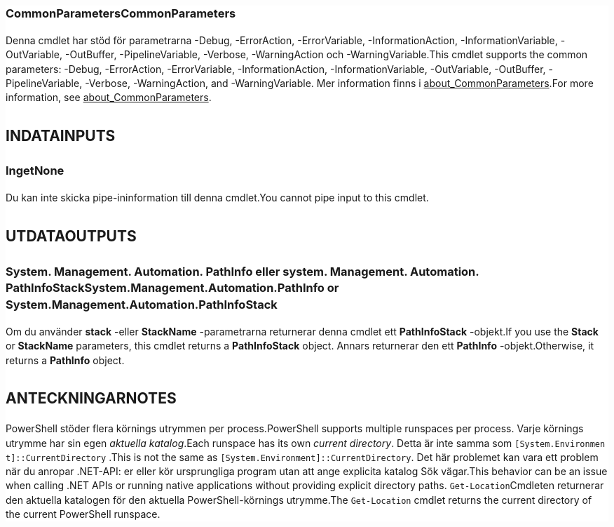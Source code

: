 ### <span data-ttu-id="5c6b7-154">CommonParameters</span><span class="sxs-lookup"><span data-stu-id="5c6b7-154">CommonParameters</span></span>

<span data-ttu-id="5c6b7-155">Denna cmdlet har stöd för parametrarna -Debug, -ErrorAction, -ErrorVariable, -InformationAction, -InformationVariable, -OutVariable, -OutBuffer, -PipelineVariable, -Verbose, -WarningAction och -WarningVariable.</span><span class="sxs-lookup"><span data-stu-id="5c6b7-155">This cmdlet supports the common parameters: -Debug, -ErrorAction, -ErrorVariable, -InformationAction, -InformationVariable, -OutVariable, -OutBuffer, -PipelineVariable, -Verbose, -WarningAction, and -WarningVariable.</span></span> <span data-ttu-id="5c6b7-156">Mer information finns i [about_CommonParameters](https://go.microsoft.com/fwlink/?LinkID=113216).</span><span class="sxs-lookup"><span data-stu-id="5c6b7-156">For more information, see [about_CommonParameters](https://go.microsoft.com/fwlink/?LinkID=113216).</span></span>

## <span data-ttu-id="5c6b7-157">INDATA</span><span class="sxs-lookup"><span data-stu-id="5c6b7-157">INPUTS</span></span>

### <span data-ttu-id="5c6b7-158">Inget</span><span class="sxs-lookup"><span data-stu-id="5c6b7-158">None</span></span>

<span data-ttu-id="5c6b7-159">Du kan inte skicka pipe-ininformation till denna cmdlet.</span><span class="sxs-lookup"><span data-stu-id="5c6b7-159">You cannot pipe input to this cmdlet.</span></span>

## <span data-ttu-id="5c6b7-160">UTDATA</span><span class="sxs-lookup"><span data-stu-id="5c6b7-160">OUTPUTS</span></span>

### <span data-ttu-id="5c6b7-161">System. Management. Automation. PathInfo eller system. Management. Automation. PathInfoStack</span><span class="sxs-lookup"><span data-stu-id="5c6b7-161">System.Management.Automation.PathInfo or System.Management.Automation.PathInfoStack</span></span>

<span data-ttu-id="5c6b7-162">Om du använder **stack** -eller **StackName** -parametrarna returnerar denna cmdlet ett **PathInfoStack** -objekt.</span><span class="sxs-lookup"><span data-stu-id="5c6b7-162">If you use the **Stack** or **StackName** parameters, this cmdlet returns a **PathInfoStack** object.</span></span> <span data-ttu-id="5c6b7-163">Annars returnerar den ett **PathInfo** -objekt.</span><span class="sxs-lookup"><span data-stu-id="5c6b7-163">Otherwise, it returns a **PathInfo** object.</span></span>

## <span data-ttu-id="5c6b7-164">ANTECKNINGAR</span><span class="sxs-lookup"><span data-stu-id="5c6b7-164">NOTES</span></span>

<span data-ttu-id="5c6b7-165">PowerShell stöder flera körnings utrymmen per process.</span><span class="sxs-lookup"><span data-stu-id="5c6b7-165">PowerShell supports multiple runspaces per process.</span></span> <span data-ttu-id="5c6b7-166">Varje körnings utrymme har sin egen _aktuella katalog_.</span><span class="sxs-lookup"><span data-stu-id="5c6b7-166">Each runspace has its own _current directory_.</span></span>
<span data-ttu-id="5c6b7-167">Detta är inte samma som `[System.Environment]::CurrentDirectory` .</span><span class="sxs-lookup"><span data-stu-id="5c6b7-167">This is not the same as `[System.Environment]::CurrentDirectory`.</span></span> <span data-ttu-id="5c6b7-168">Det här problemet kan vara ett problem när du anropar .NET-API: er eller kör ursprungliga program utan att ange explicita katalog Sök vägar.</span><span class="sxs-lookup"><span data-stu-id="5c6b7-168">This behavior can be an issue when calling .NET APIs or running native applications without providing explicit directory paths.</span></span>
<span data-ttu-id="5c6b7-169">`Get-Location`Cmdleten returnerar den aktuella katalogen för den aktuella PowerShell-körnings utrymme.</span><span class="sxs-lookup"><span data-stu-id="5c6b7-169">The `Get-Location` cmdlet returns the current directory of the current PowerShell runspace.</span></span>
